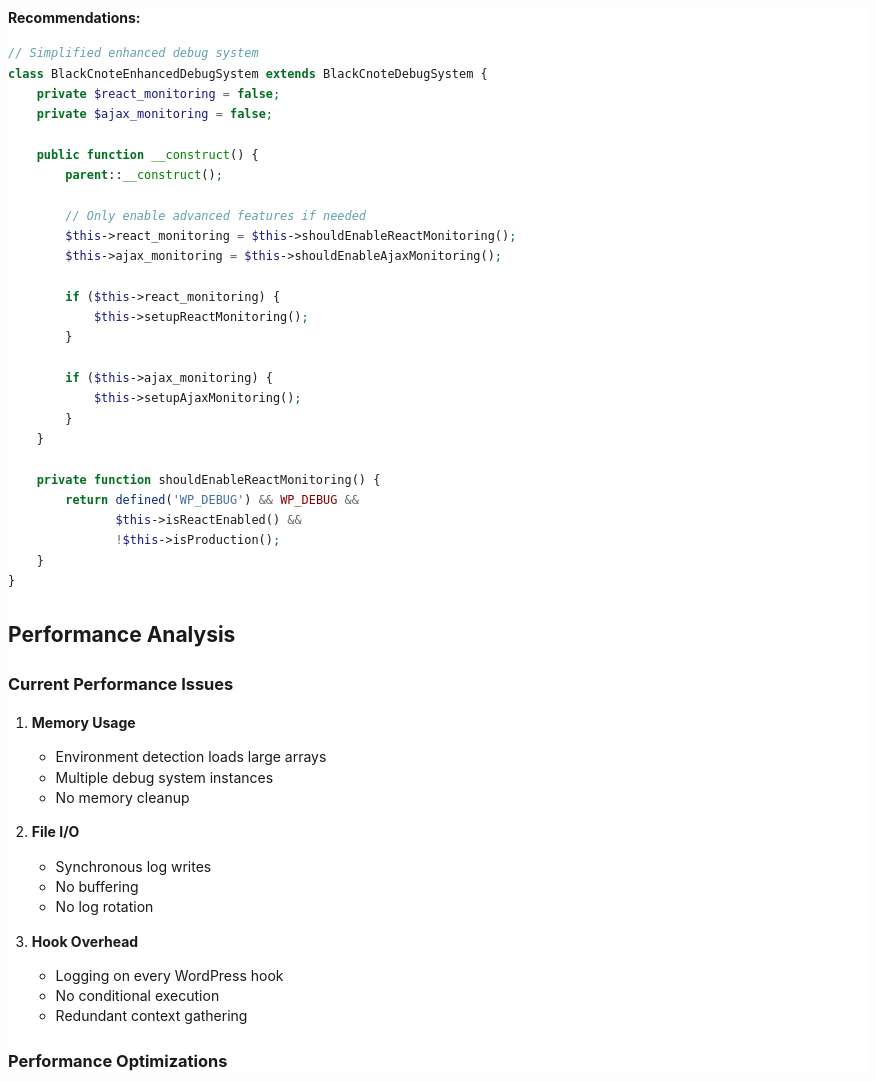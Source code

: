 **Recommendations:**
```php
// Simplified enhanced debug system
class BlackCnoteEnhancedDebugSystem extends BlackCnoteDebugSystem {
    private $react_monitoring = false;
    private $ajax_monitoring = false;
    
    public function __construct() {
        parent::__construct();
        
        // Only enable advanced features if needed
        $this->react_monitoring = $this->shouldEnableReactMonitoring();
        $this->ajax_monitoring = $this->shouldEnableAjaxMonitoring();
        
        if ($this->react_monitoring) {
            $this->setupReactMonitoring();
        }
        
        if ($this->ajax_monitoring) {
            $this->setupAjaxMonitoring();
        }
    }
    
    private function shouldEnableReactMonitoring() {
        return defined('WP_DEBUG') && WP_DEBUG && 
               $this->isReactEnabled() && 
               !$this->isProduction();
    }
}
```

## Performance Analysis

### Current Performance Issues

1. **Memory Usage**
   - Environment detection loads large arrays
   - Multiple debug system instances
   - No memory cleanup

2. **File I/O**
   - Synchronous log writes
   - No buffering
   - No log rotation

3. **Hook Overhead**
   - Logging on every WordPress hook
   - No conditional execution
   - Redundant context gathering

### Performance Optimizations
